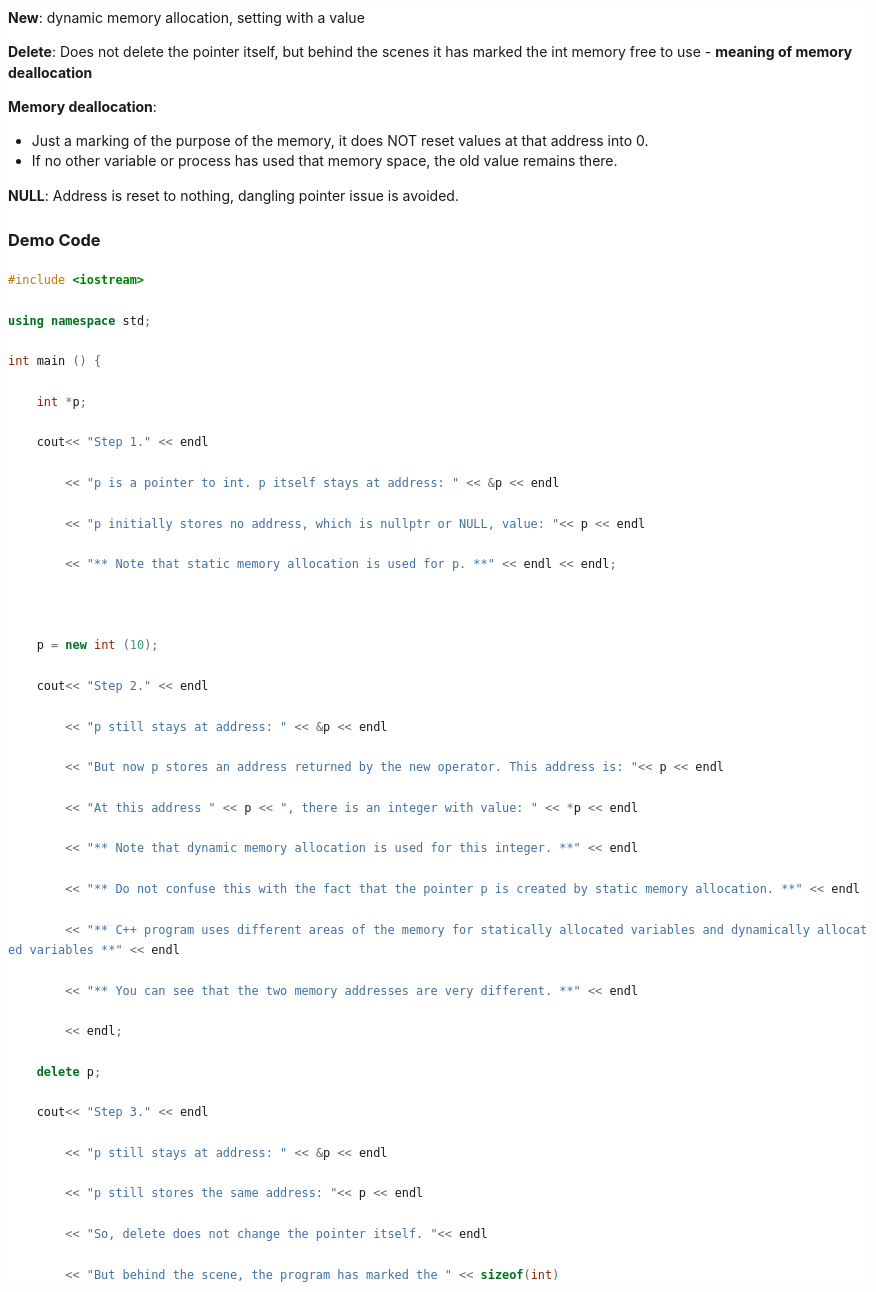 **New**: dynamic memory allocation, setting with a value

**Delete**: Does not delete the pointer itself, but behind the scenes it has marked the int memory free to use - **meaning of memory deallocation** 

**Memory deallocation**: 
- Just a marking of the purpose of the memory, it does NOT reset values at that address into 0.
- If no other variable or process has used that memory space, the old value remains there. 

**NULL**: Address is reset to nothing, dangling pointer issue is avoided. 

### Demo Code
```cpp
#include <iostream>

using namespace std;

int main () {

    int *p;

    cout<< "Step 1." << endl

        << "p is a pointer to int. p itself stays at address: " << &p << endl

        << "p initially stores no address, which is nullptr or NULL, value: "<< p << endl

        << "** Note that static memory allocation is used for p. **" << endl << endl;



    p = new int (10);

    cout<< "Step 2." << endl

        << "p still stays at address: " << &p << endl

        << "But now p stores an address returned by the new operator. This address is: "<< p << endl

        << "At this address " << p << ", there is an integer with value: " << *p << endl

        << "** Note that dynamic memory allocation is used for this integer. **" << endl

        << "** Do not confuse this with the fact that the pointer p is created by static memory allocation. **" << endl

        << "** C++ program uses different areas of the memory for statically allocated variables and dynamically allocated variables **" << endl

        << "** You can see that the two memory addresses are very different. **" << endl

        << endl;

    delete p;

    cout<< "Step 3." << endl

        << "p still stays at address: " << &p << endl

        << "p still stores the same address: "<< p << endl

        << "So, delete does not change the pointer itself. "<< endl

        << "But behind the scene, the program has marked the " << sizeof(int)
```